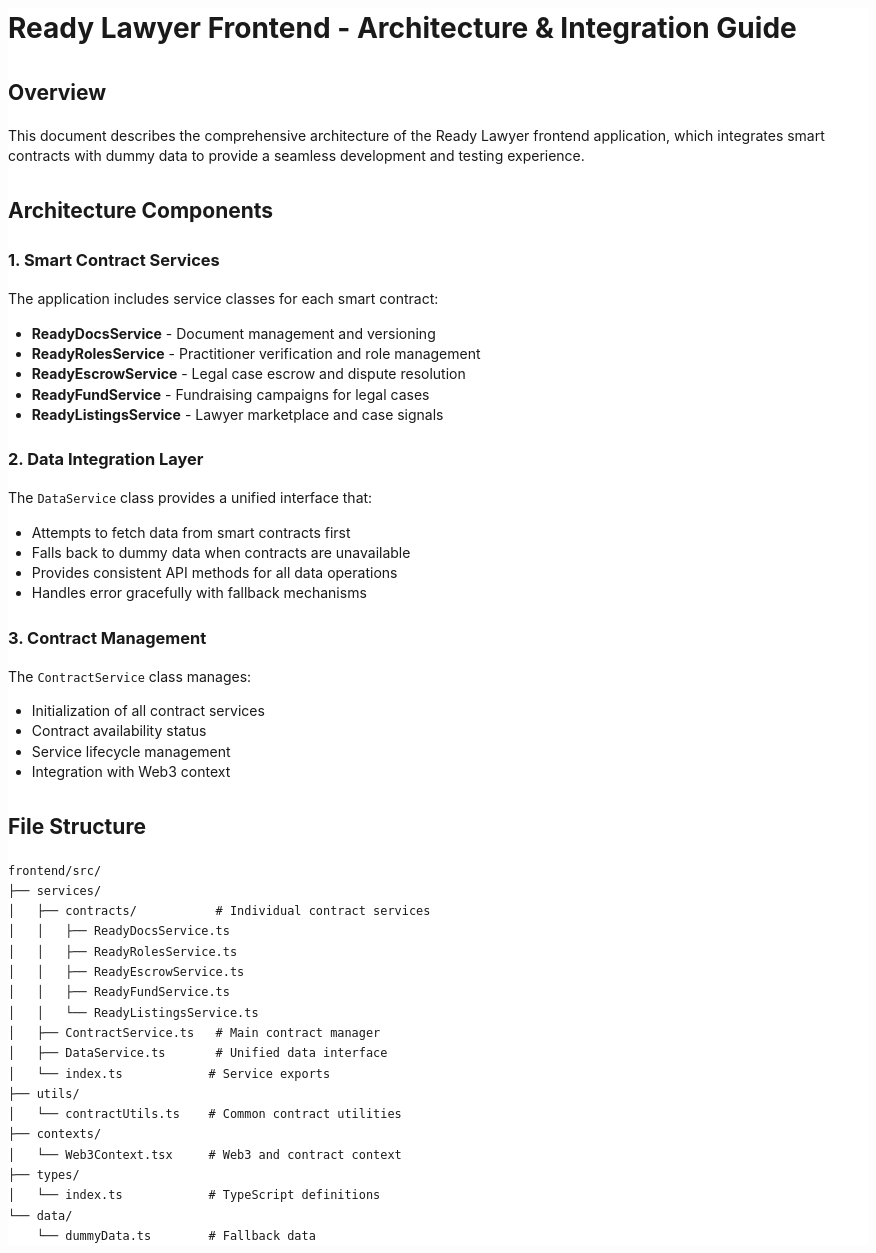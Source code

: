# Ready Lawyer Frontend - Architecture & Integration Guide

## Overview

This document describes the comprehensive architecture of the Ready Lawyer frontend application, which integrates smart contracts with dummy data to provide a seamless development and testing experience.

## Architecture Components

### 1. Smart Contract Services

The application includes service classes for each smart contract:

- **ReadyDocsService** - Document management and versioning
- **ReadyRolesService** - Practitioner verification and role management
- **ReadyEscrowService** - Legal case escrow and dispute resolution
- **ReadyFundService** - Fundraising campaigns for legal cases
- **ReadyListingsService** - Lawyer marketplace and case signals

### 2. Data Integration Layer

The `DataService` class provides a unified interface that:
- Attempts to fetch data from smart contracts first
- Falls back to dummy data when contracts are unavailable
- Provides consistent API methods for all data operations
- Handles error gracefully with fallback mechanisms

### 3. Contract Management

The `ContractService` class manages:
- Initialization of all contract services
- Contract availability status
- Service lifecycle management
- Integration with Web3 context

## File Structure

```
frontend/src/
├── services/
│   ├── contracts/           # Individual contract services
│   │   ├── ReadyDocsService.ts
│   │   ├── ReadyRolesService.ts
│   │   ├── ReadyEscrowService.ts
│   │   ├── ReadyFundService.ts
│   │   └── ReadyListingsService.ts
│   ├── ContractService.ts   # Main contract manager
│   ├── DataService.ts       # Unified data interface
│   └── index.ts            # Service exports
├── utils/
│   └── contractUtils.ts    # Common contract utilities
├── contexts/
│   └── Web3Context.tsx     # Web3 and contract context
├── types/
│   └── index.ts            # TypeScript definitions
└── data/
    └── dummyData.ts        # Fallback data
```
